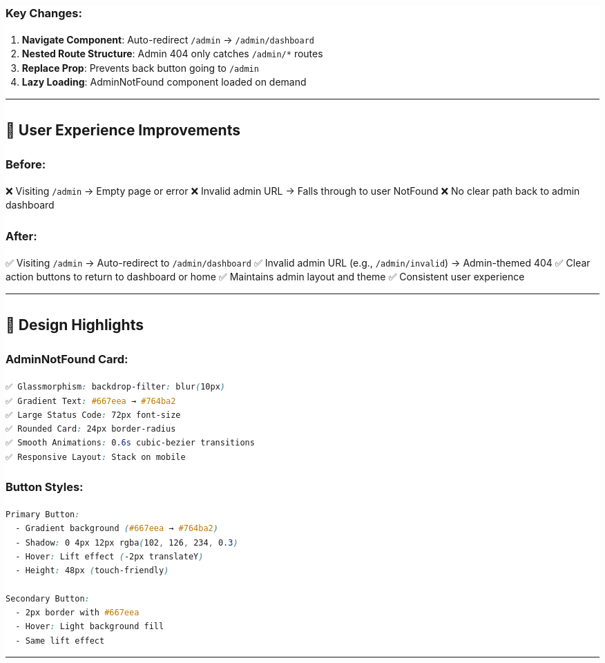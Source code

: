 ```jsx
```

### Key Changes:
1. **Navigate Component**: Auto-redirect `/admin` → `/admin/dashboard`
2. **Nested Route Structure**: Admin 404 only catches `/admin/*` routes
3. **Replace Prop**: Prevents back button going to `/admin`
4. **Lazy Loading**: AdminNotFound component loaded on demand

---

## 🎯 User Experience Improvements

### Before:
❌ Visiting `/admin` → Empty page or error
❌ Invalid admin URL → Falls through to user NotFound
❌ No clear path back to admin dashboard

### After:
✅ Visiting `/admin` → Auto-redirect to `/admin/dashboard`
✅ Invalid admin URL (e.g., `/admin/invalid`) → Admin-themed 404
✅ Clear action buttons to return to dashboard or home
✅ Maintains admin layout and theme
✅ Consistent user experience

---

## 🎨 Design Highlights

### AdminNotFound Card:
```scss
✅ Glassmorphism: backdrop-filter: blur(10px)
✅ Gradient Text: #667eea → #764ba2
✅ Large Status Code: 72px font-size
✅ Rounded Card: 24px border-radius
✅ Smooth Animations: 0.6s cubic-bezier transitions
✅ Responsive Layout: Stack on mobile
```

### Button Styles:
```scss
Primary Button:
  - Gradient background (#667eea → #764ba2)
  - Shadow: 0 4px 12px rgba(102, 126, 234, 0.3)
  - Hover: Lift effect (-2px translateY)
  - Height: 48px (touch-friendly)

Secondary Button:
  - 2px border with #667eea
  - Hover: Light background fill
  - Same lift effect
```

---
